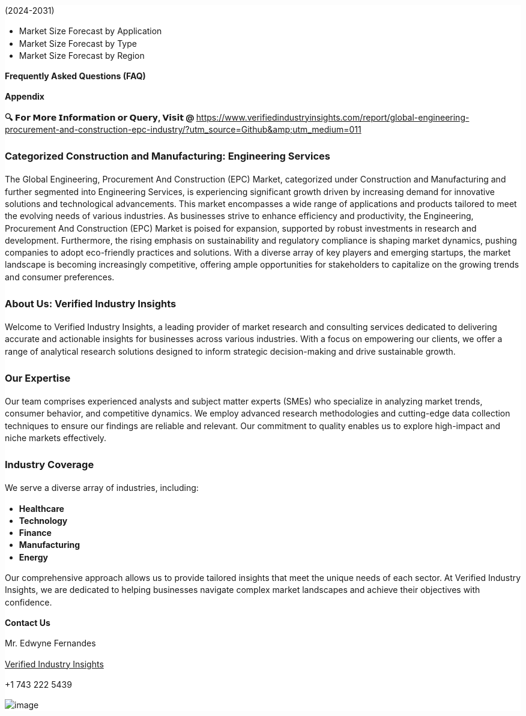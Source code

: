 (2024-2031)</strong></p><ul><li>Market Size Forecast by Application</li><li>Market Size Forecast by Type</li><li>Market Size Forecast by Region</li></ul><p><strong>Frequently Asked Questions (FAQ)</strong></p><p><strong>Appendix<br /></strong></p><p><strong>🔍 𝗙𝗼𝗿 𝗠𝗼𝗿𝗲 𝗜𝗻𝗳𝗼𝗿𝗺𝗮𝘁𝗶𝗼𝗻 𝗼𝗿 𝗤𝘂𝗲𝗿𝘆, 𝗩𝗶𝘀𝗶𝘁 @ </strong><a href="https://www.verifiedindustryinsights.com/report/global-engineering-procurement-and-construction-epc-industry/?utm_source=Github&amp;utm_medium=011">https://www.verifiedindustryinsights.com/report/global-engineering-procurement-and-construction-epc-industry/?utm_source=Github&amp;utm_medium=011</a>&nbsp;</p><h3>Categorized Construction and Manufacturing: Engineering Services </h3><p>The Global Engineering, Procurement And Construction (EPC) Market, categorized under Construction and Manufacturing and further segmented into Engineering Services, is experiencing significant growth driven by increasing demand for innovative solutions and technological advancements. This market encompasses a wide range of applications and products tailored to meet the evolving needs of various industries. As businesses strive to enhance efficiency and productivity, the Engineering, Procurement And Construction (EPC) Market is poised for expansion, supported by robust investments in research and development. Furthermore, the rising emphasis on sustainability and regulatory compliance is shaping market dynamics, pushing companies to adopt eco-friendly practices and solutions. With a diverse array of key players and emerging startups, the market landscape is becoming increasingly competitive, offering ample opportunities for stakeholders to capitalize on the growing trends and consumer preferences.</p><h3>About Us: Verified Industry Insights</h3><p>Welcome to Verified Industry Insights, a leading provider of market research and consulting services dedicated to delivering accurate and actionable insights for businesses across various industries. With a focus on empowering our clients, we offer a range of analytical research solutions designed to inform strategic decision-making and drive sustainable growth.</p><h3>Our Expertise</h3><p>Our team comprises experienced analysts and subject matter experts (SMEs) who specialize in analyzing market trends, consumer behavior, and competitive dynamics. We employ advanced research methodologies and cutting-edge data collection techniques to ensure our findings are reliable and relevant. Our commitment to quality enables us to explore high-impact and niche markets effectively.</p><h3>Industry Coverage</h3><p>We serve a diverse array of industries, including:</p><ul><li><strong>Healthcare</strong></li><li><strong>Technology</strong></li><li><strong>Finance</strong></li><li><strong>Manufacturing</strong></li><li><strong>Energy</strong></li></ul><p>Our comprehensive approach allows us to provide tailored insights that meet the unique needs of each sector. At Verified Industry Insights, we are dedicated to helping businesses navigate complex market landscapes and achieve their objectives with confidence.</p><p><strong>Contact Us</strong></p><p>Mr. Edwyne Fernandes</p><p><a href="https://www.verifiedindustryinsights.com/">Verified Industry Insights</a></p><p>+1 743 222 5439</p>
![image](https://github.com/user-attachments/assets/22a37c69-ee00-4687-8979-76740953bbf0)
